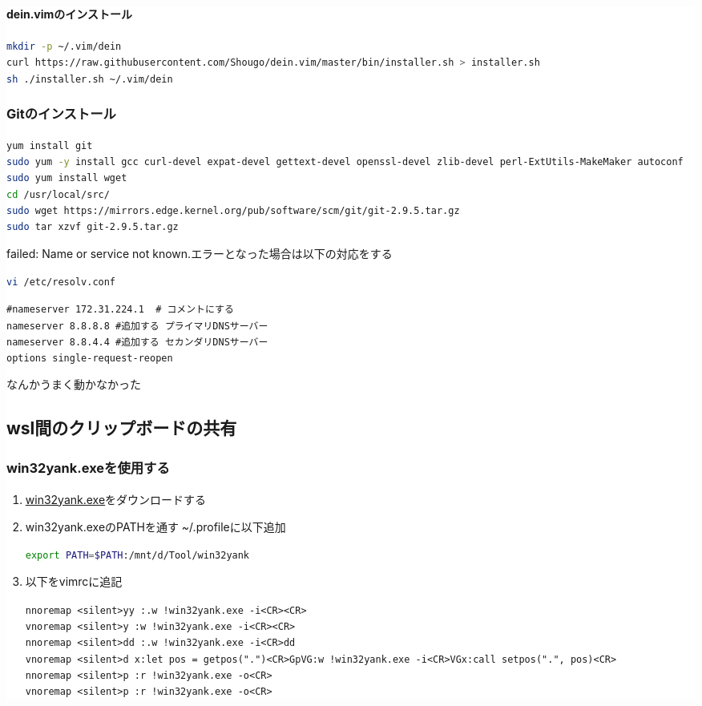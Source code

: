 #### dein.vimのインストール

```bash
mkdir -p ~/.vim/dein
curl https://raw.githubusercontent.com/Shougo/dein.vim/master/bin/installer.sh > installer.sh
sh ./installer.sh ~/.vim/dein
```


### Gitのインストール

```bash
yum install git
sudo yum -y install gcc curl-devel expat-devel gettext-devel openssl-devel zlib-devel perl-ExtUtils-MakeMaker autoconf
sudo yum install wget
cd /usr/local/src/
sudo wget https://mirrors.edge.kernel.org/pub/software/scm/git/git-2.9.5.tar.gz
sudo tar xzvf git-2.9.5.tar.gz
```

failed: Name or service not known.エラーとなった場合は以下の対応をする

```bash
vi /etc/resolv.conf
```

```text
#nameserver 172.31.224.1  # コメントにする
nameserver 8.8.8.8 #追加する プライマリDNSサーバー
nameserver 8.8.4.4 #追加する セカンダリDNSサーバー
options single-request-reopen
```

なんかうまく動かなかった

## wsl間のクリップボードの共有

### win32yank.exeを使用する

1. [win32yank.exe](https://github.com/equalsraf/win32yank/releases)をダウンロードする
2. win32yank.exeのPATHを通す
    ~/.profileに以下追加

    ```bash
    export PATH=$PATH:/mnt/d/Tool/win32yank
    ```

3. 以下をvimrcに追記

    ```text
    nnoremap <silent>yy :.w !win32yank.exe -i<CR><CR>
    vnoremap <silent>y :w !win32yank.exe -i<CR><CR>
    nnoremap <silent>dd :.w !win32yank.exe -i<CR>dd
    vnoremap <silent>d x:let pos = getpos(".")<CR>GpVG:w !win32yank.exe -i<CR>VGx:call setpos(".", pos)<CR>
    nnoremap <silent>p :r !win32yank.exe -o<CR>
    vnoremap <silent>p :r !win32yank.exe -o<CR>
    ```

